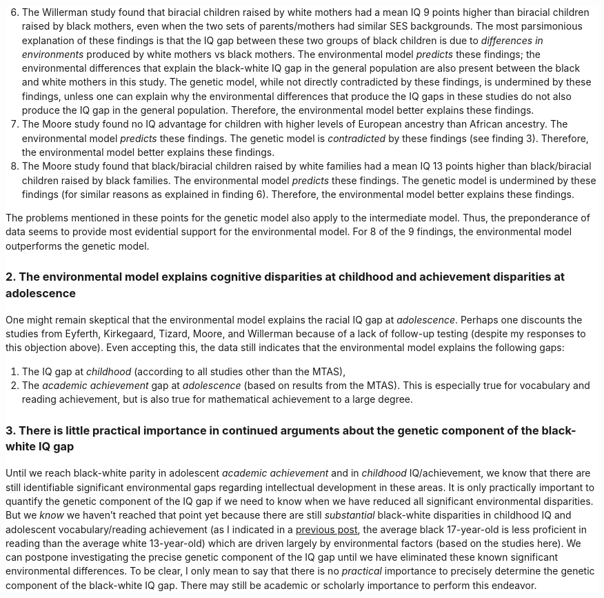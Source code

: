 6.  The Willerman study found that biracial children raised by white mothers had a mean IQ 9 points higher than biracial children raised by black mothers, even when the two sets of parents/mothers had similar SES backgrounds. The most parsimonious explanation of these findings is that the IQ gap between these two groups of black children is due to _differences in environments_ produced by white mothers vs black mothers. The environmental model _predicts_ these findings; the environmental differences that explain the black-white IQ gap in the general population are also present between the black and white mothers in this study. The genetic model, while not directly contradicted by these findings, is undermined by these findings, unless one can explain why the environmental differences that produce the IQ gaps in these studies do not also produce the IQ gap in the general population. Therefore, the environmental model better explains these findings.
7.  The Moore study found no IQ advantage for children with higher levels of European ancestry than African ancestry. The environmental model _predicts_ these findings. The genetic model is _contradicted_ by these findings (see finding 3). Therefore, the environmental model better explains these findings.
8.  The Moore study found that black/biracial children raised by white families had a mean IQ 13 points higher than black/biracial children raised by black families. The environmental model _predicts_ these findings. The genetic model is undermined by these findings (for similar reasons as explained in finding 6). Therefore, the environmental model better explains these findings.

The problems mentioned in these points for the genetic model also apply to the intermediate model. Thus, the preponderance of data seems to provide most evidential support for the environmental model. For 8 of the 9 findings, the environmental model outperforms the genetic model.

### 2. The environmental model explains cognitive disparities at childhood and achievement disparities at adolescence

One might remain skeptical that the environmental model explains the racial IQ gap at _adolescence_. Perhaps one discounts the studies from Eyferth, Kirkegaard, Tizard, Moore, and Willerman because of a lack of follow-up testing (despite my responses to this objection above). Even accepting this, the data still indicates that the environmental model explains the following gaps:

1.  The IQ gap at _childhood_ (according to all studies other than the MTAS),
2.  The _academic achievement_ gap at _adolescence_ (based on results from the MTAS). This is especially true for vocabulary and reading achievement, but is also true for mathematical achievement to a large degree.

### 3. There is little practical importance in continued arguments about the genetic component of the black-white IQ gap

Until we reach black-white parity in adolescent _academic achievement_ and in _childhood_ IQ/achievement, we know that there are still identifiable significant environmental gaps regarding intellectual development in these areas. It is only practically important to quantify the genetic component of the IQ gap if we need to know when we have reduced all significant environmental disparities. But we _know_ we haven’t reached that point yet because there are still _substantial_ black-white disparities in childhood IQ and adolescent vocabulary/reading achievement (as I indicated in a [previous post](https://reasonwithoutrestraint.com/race-and-iq/), the average black 17-year-old is less proficient in reading than the average white 13-year-old) which are driven largely by environmental factors (based on the studies here). We can postpone investigating the precise genetic component of the IQ gap until we have eliminated these known significant environmental differences. To be clear, I only mean to say that there is no _practical_ importance to precisely determine the genetic component of the black-white IQ gap. There may still be academic or scholarly importance to perform this endeavor.
